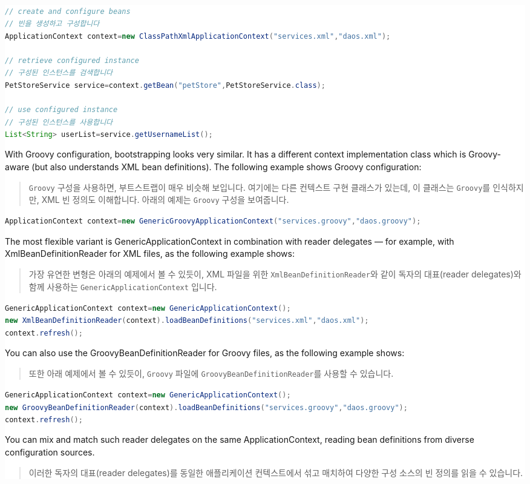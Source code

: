 ```java
// create and configure beans
// 빈을 생성하고 구성합니다
ApplicationContext context=new ClassPathXmlApplicationContext("services.xml","daos.xml");

// retrieve configured instance
// 구성된 인스턴스를 검색합니다
PetStoreService service=context.getBean("petStore",PetStoreService.class);

// use configured instance
// 구성된 인스턴스를 사용합니다
List<String> userList=service.getUsernameList();
```

With Groovy configuration, bootstrapping looks very similar. It has a different context implementation class which is
Groovy-aware (but also understands XML bean definitions). The following example shows Groovy configuration:

> `Groovy` 구성을 사용하면, 부트스트랩이 매우 비슷해 보입니다. 여기에는 다른 컨텍스트 구현 클래스가 있는데, 이 클래스는 `Groovy`를 인식하지만, XML 빈 정의도 이해합니다. 아래의
> 예제는 `Groovy` 구성을 보여줍니다.

```java
ApplicationContext context=new GenericGroovyApplicationContext("services.groovy","daos.groovy");
```

The most flexible variant is GenericApplicationContext in combination with reader delegates — for example, with
XmlBeanDefinitionReader for XML files, as the following example shows:


> 가장 유연한 변형은 아래의 예제에서 볼 수 있듯이, XML 파일을 위한 `XmlBeanDefinitionReader`와 같이 독자의 대표(reader delegates)와 함께
> 사용하는 `GenericApplicationContext`
> 입니다.

```java
GenericApplicationContext context=new GenericApplicationContext();
new XmlBeanDefinitionReader(context).loadBeanDefinitions("services.xml","daos.xml");
context.refresh();
```

You can also use the GroovyBeanDefinitionReader for Groovy files, as the following example shows:

> 또한 아래 예제에서 볼 수 있듯이, `Groovy` 파일에 `GroovyBeanDefinitionReader`를 사용할 수 있습니다.

```java
GenericApplicationContext context=new GenericApplicationContext();
new GroovyBeanDefinitionReader(context).loadBeanDefinitions("services.groovy","daos.groovy");
context.refresh();
```

You can mix and match such reader delegates on the same ApplicationContext, reading bean definitions from diverse
configuration sources.

> 이러한 독자의 대표(reader delegates)를 동일한 애플리케이션 컨텍스트에서 섞고 매치하여 다양한 구성 소스의 빈 정의를 읽을 수 있습니다.
